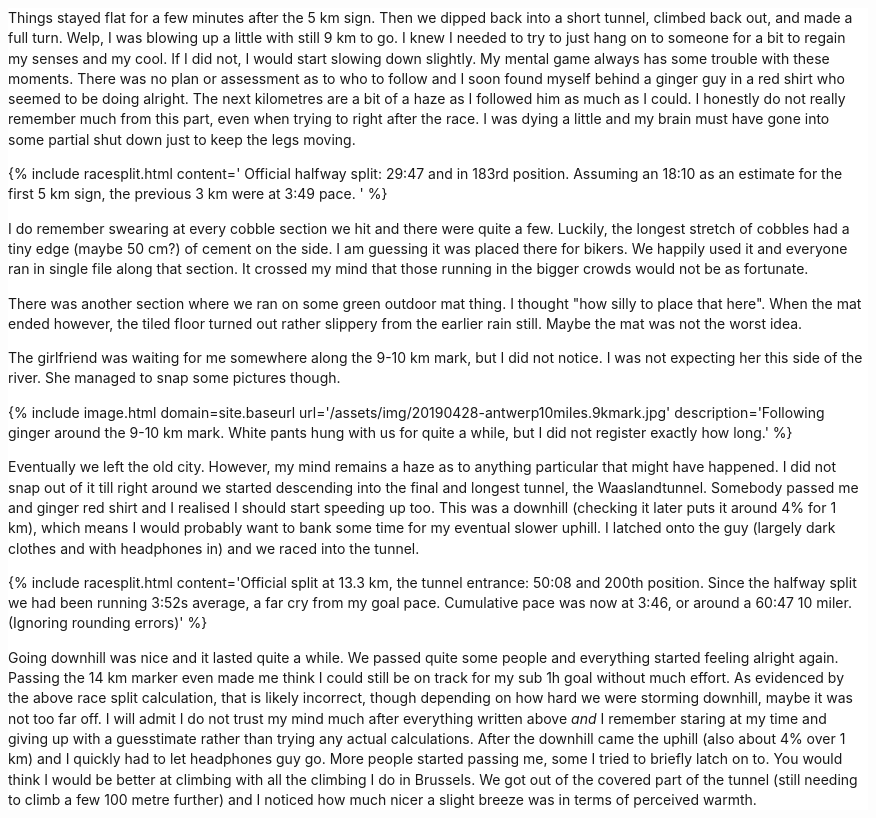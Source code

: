 Things stayed flat for a few minutes after the 5 km sign. Then we dipped back
into a short tunnel, climbed back out, and made a full turn.  Welp, I was
blowing up a little with still 9 km to go. I knew I needed to try to just hang
on to someone for a bit to regain my senses and my cool. If I did not, I would
start slowing down slightly. My mental game always has some trouble with these
moments. There was no plan or assessment as to who to follow and I soon found
myself behind a ginger guy in a red shirt who seemed to be doing alright. The
next kilometres are a bit of a haze as I followed him as much as I could. I
honestly do not really remember much from this part, even when trying to right
after the race.  I was dying a little and my brain must have gone into some
partial shut down just to keep the legs moving.

{% include racesplit.html content='
Official halfway split: 29:47 and in 183rd position. Assuming an 18:10 as an
estimate for the first 5 km sign, the previous 3 km were at 3:49 pace.
' %}

I do remember swearing at every cobble section we hit and there were quite a
few. Luckily, the longest stretch of cobbles had a tiny edge (maybe 50 cm?) of
cement on the side. I am guessing it was placed there for bikers. We happily
used it and everyone ran in single file along that section. It crossed my mind
that those running in the bigger crowds would not be as fortunate.

There was another section where we ran on some green outdoor mat thing. I
thought "how silly to place that here". When the mat ended however, the tiled
floor turned out rather slippery from the earlier rain still. Maybe the mat was
not the worst idea.

The girlfriend was waiting for me somewhere along the 9-10 km mark, but I did
not notice. I was not expecting her this side of the river. She managed to snap
some pictures though.

{% include image.html domain=site.baseurl url='/assets/img/20190428-antwerp10miles.9kmark.jpg' description='Following ginger around the 9-10 km mark. White pants hung with us for quite a while, but I did not register exactly how long.' %}

Eventually we left the old city. However, my mind remains a haze as to anything
particular that might have happened.  I did not snap out of it till right
around we started descending into the final and longest tunnel, the
Waaslandtunnel. Somebody passed me and ginger red shirt and I realised I should
start speeding up too. This was a downhill (checking it later puts it around 4%
for 1 km), which means I would probably want to bank some time for my eventual
slower uphill. I latched onto the guy (largely dark clothes and with headphones
in) and we raced into the tunnel.

{% include racesplit.html content='Official split at 13.3 km, the tunnel entrance: 50:08 and 200th position.
Since the halfway split we had been running 3:52s average, a far cry from my
goal pace. Cumulative pace was now at 3:46, or around a 60:47 10 miler.
(Ignoring rounding errors)' %}

Going downhill was nice and it lasted quite a while. We passed quite some
people and everything started feeling alright again. Passing the 14 km marker
even made me think I could still be on track for my sub 1h goal without much
effort. As evidenced by the above race split calculation, that is likely
incorrect, though depending on how hard we were storming downhill, maybe it was
not too far off.  I will admit I do not trust my mind much after everything
written above _and_ I remember staring at my time and giving up with a
guesstimate rather than trying any actual calculations. After the downhill came
the uphill (also about 4% over 1 km) and I quickly had to let headphones guy
go. More people started passing me, some I tried to briefly latch on to. You
would think I would be better at climbing with all the climbing I do in
Brussels. We got out of the covered part of the tunnel (still needing to climb
a few 100 metre further) and I noticed how much nicer a slight breeze was in
terms of perceived warmth.
